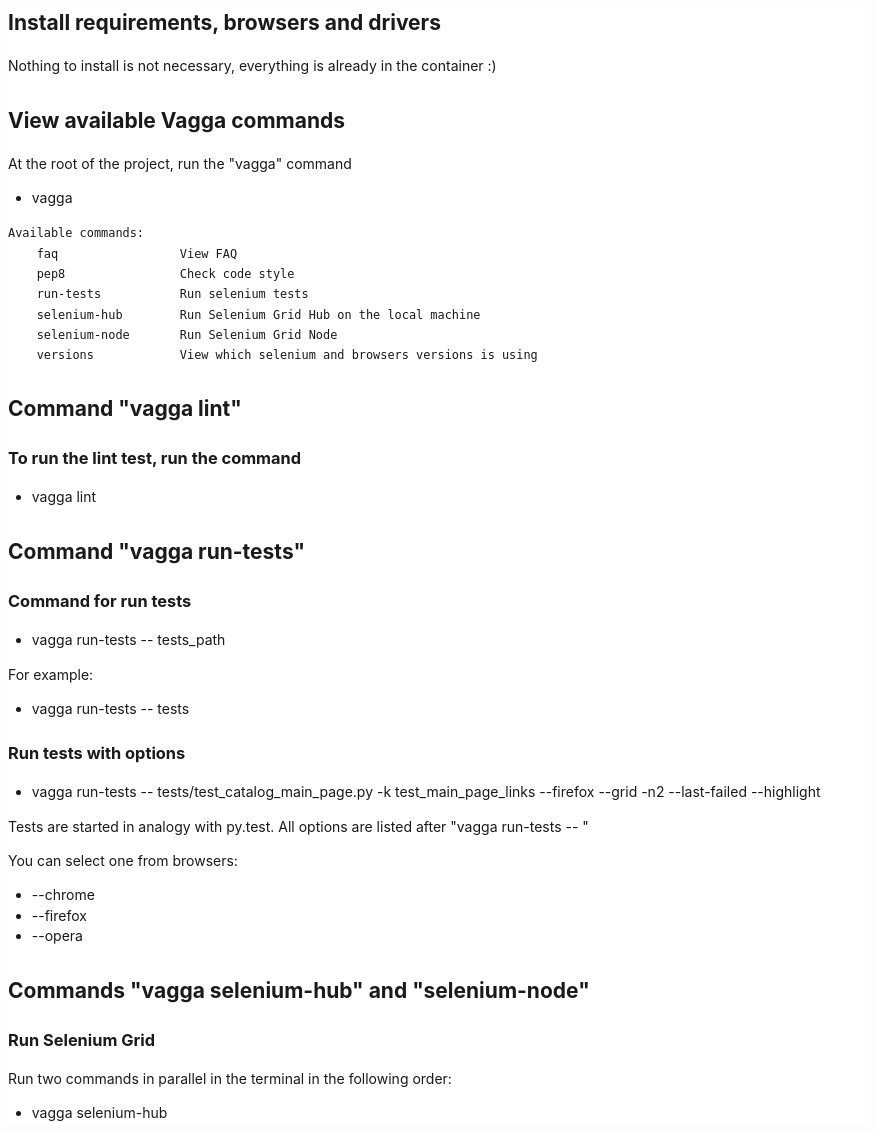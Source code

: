 ## Install requirements, browsers and drivers

Nothing to install is not necessary, everything is already in the container :)

## View available Vagga commands

At the root of the project, run the "vagga" command

* vagga

```
Available commands:
    faq                 View FAQ
    pep8                Check code style
    run-tests           Run selenium tests
    selenium-hub        Run Selenium Grid Hub on the local machine
    selenium-node       Run Selenium Grid Node
    versions            View which selenium and browsers versions is using
```

## Command "vagga lint"
### To run the lint test, run the command

* vagga lint

## Command "vagga run-tests"
### Command for run tests

* vagga run-tests -- tests_path

For example:
* vagga run-tests -- tests

### Run tests with options

* vagga run-tests -- tests/test_catalog_main_page.py -k test_main_page_links --firefox --grid -n2 --last-failed --highlight

Tests are started in analogy with py.test. All options are listed after "vagga run-tests -- "

You can select one from browsers:
* --chrome
* --firefox
* --opera

## Commands "vagga selenium-hub" and "selenium-node"
### Run Selenium Grid

Run two commands in parallel in the terminal in the following order:
* vagga selenium-hub
